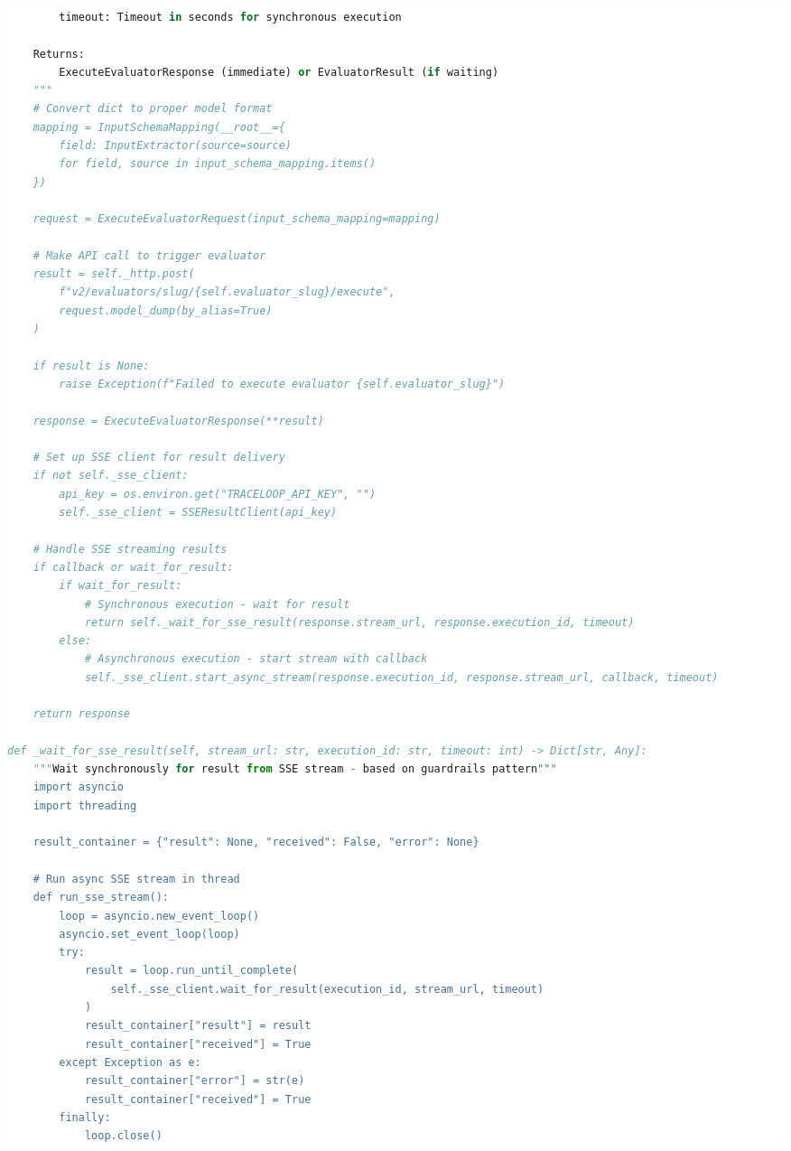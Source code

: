 ```python
        timeout: Timeout in seconds for synchronous execution
    
    Returns:
        ExecuteEvaluatorResponse (immediate) or EvaluatorResult (if waiting)
    """
    # Convert dict to proper model format
    mapping = InputSchemaMapping(__root__={
        field: InputExtractor(source=source) 
        for field, source in input_schema_mapping.items()
    })
    
    request = ExecuteEvaluatorRequest(input_schema_mapping=mapping)
    
    # Make API call to trigger evaluator
    result = self._http.post(
        f"v2/evaluators/slug/{self.evaluator_slug}/execute",
        request.model_dump(by_alias=True)
    )
    
    if result is None:
        raise Exception(f"Failed to execute evaluator {self.evaluator_slug}")
    
    response = ExecuteEvaluatorResponse(**result)
    
    # Set up SSE client for result delivery
    if not self._sse_client:
        api_key = os.environ.get("TRACELOOP_API_KEY", "")
        self._sse_client = SSEResultClient(api_key)
    
    # Handle SSE streaming results
    if callback or wait_for_result:
        if wait_for_result:
            # Synchronous execution - wait for result
            return self._wait_for_sse_result(response.stream_url, response.execution_id, timeout)
        else:
            # Asynchronous execution - start stream with callback
            self._sse_client.start_async_stream(response.execution_id, response.stream_url, callback, timeout)
    
    return response

def _wait_for_sse_result(self, stream_url: str, execution_id: str, timeout: int) -> Dict[str, Any]:
    """Wait synchronously for result from SSE stream - based on guardrails pattern"""
    import asyncio
    import threading
    
    result_container = {"result": None, "received": False, "error": None}
    
    # Run async SSE stream in thread
    def run_sse_stream():
        loop = asyncio.new_event_loop()
        asyncio.set_event_loop(loop)
        try:
            result = loop.run_until_complete(
                self._sse_client.wait_for_result(execution_id, stream_url, timeout)
            )
            result_container["result"] = result
            result_container["received"] = True
        except Exception as e:
            result_container["error"] = str(e)
            result_container["received"] = True
        finally:
            loop.close()
```